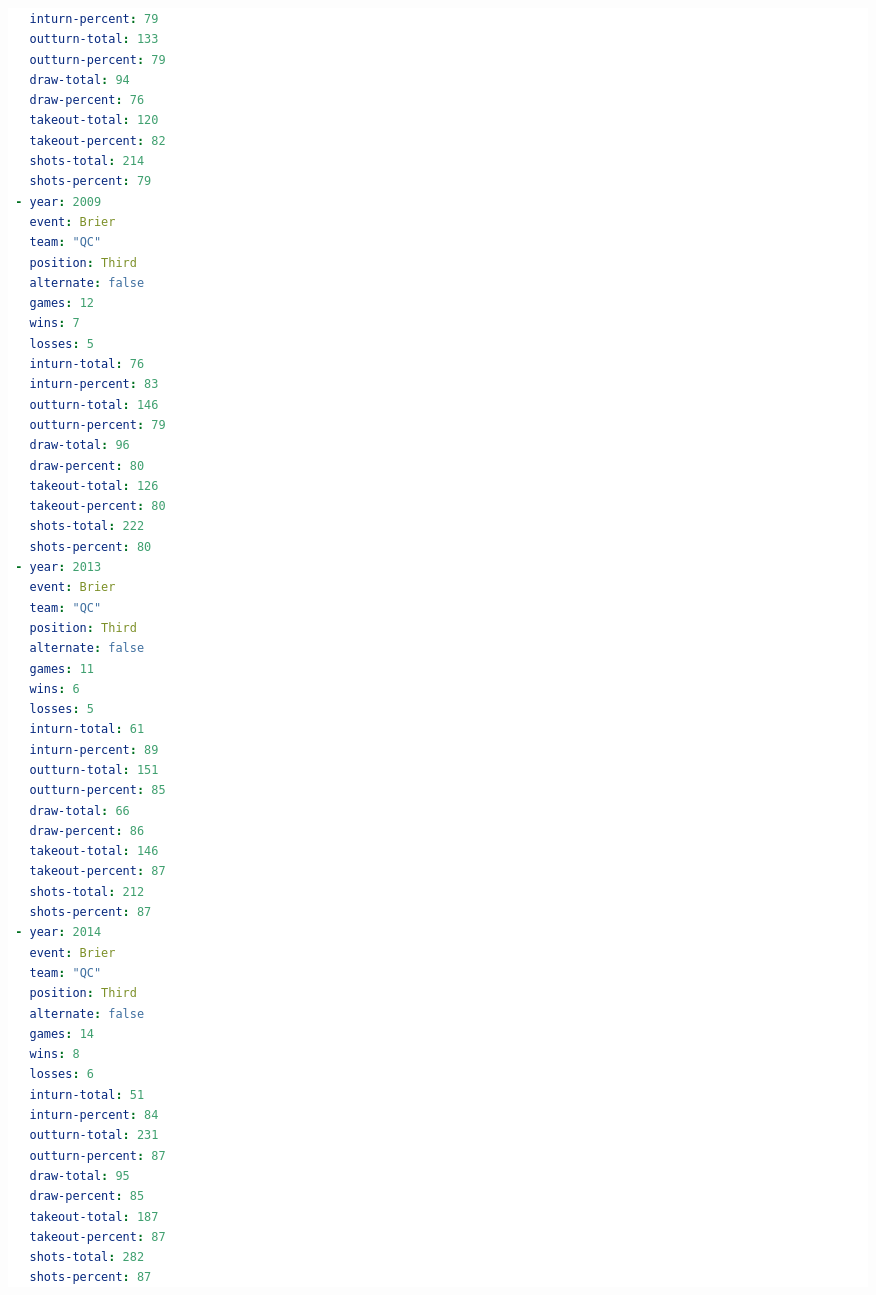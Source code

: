 ```yaml
   inturn-percent: 79
   outturn-total: 133
   outturn-percent: 79
   draw-total: 94
   draw-percent: 76
   takeout-total: 120
   takeout-percent: 82
   shots-total: 214
   shots-percent: 79
 - year: 2009
   event: Brier
   team: "QC"
   position: Third
   alternate: false
   games: 12
   wins: 7
   losses: 5
   inturn-total: 76
   inturn-percent: 83
   outturn-total: 146
   outturn-percent: 79
   draw-total: 96
   draw-percent: 80
   takeout-total: 126
   takeout-percent: 80
   shots-total: 222
   shots-percent: 80
 - year: 2013
   event: Brier
   team: "QC"
   position: Third
   alternate: false
   games: 11
   wins: 6
   losses: 5
   inturn-total: 61
   inturn-percent: 89
   outturn-total: 151
   outturn-percent: 85
   draw-total: 66
   draw-percent: 86
   takeout-total: 146
   takeout-percent: 87
   shots-total: 212
   shots-percent: 87
 - year: 2014
   event: Brier
   team: "QC"
   position: Third
   alternate: false
   games: 14
   wins: 8
   losses: 6
   inturn-total: 51
   inturn-percent: 84
   outturn-total: 231
   outturn-percent: 87
   draw-total: 95
   draw-percent: 85
   takeout-total: 187
   takeout-percent: 87
   shots-total: 282
   shots-percent: 87
```